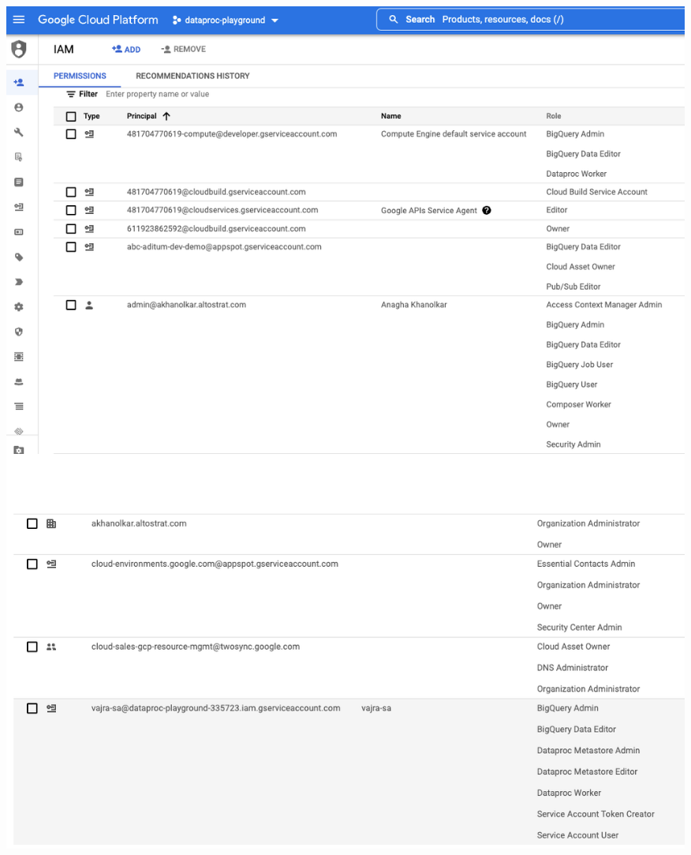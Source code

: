 ![iam-01](00-images/s8s-foundations-iam-01.png)   
  
<br><br>

![iam-02](00-images/s8s-foundations-iam-02.png)     
  